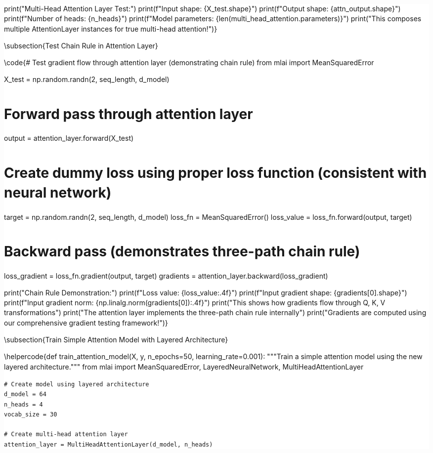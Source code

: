 print("Multi-Head Attention Layer Test:")
print(f"Input shape: {X_test.shape}")
print(f"Output shape: {attn_output.shape}")
print(f"Number of heads: {n_heads}")
print(f"Model parameters: {len(multi_head_attention.parameters)}")
print("This composes multiple AttentionLayer instances for true multi-head attention!")}

\subsection{Test Chain Rule in Attention Layer}

\code{# Test gradient flow through attention layer (demonstrating chain rule)
from mlai import MeanSquaredError

X_test = np.random.randn(2, seq_length, d_model)

# Forward pass through attention layer
output = attention_layer.forward(X_test)

# Create dummy loss using proper loss function (consistent with neural network)
target = np.random.randn(2, seq_length, d_model)
loss_fn = MeanSquaredError()
loss_value = loss_fn.forward(output, target)

# Backward pass (demonstrates three-path chain rule)
loss_gradient = loss_fn.gradient(output, target)
gradients = attention_layer.backward(loss_gradient)

print("Chain Rule Demonstration:")
print(f"Loss value: {loss_value:.4f}")
print(f"Input gradient shape: {gradients[0].shape}")
print(f"Input gradient norm: {np.linalg.norm(gradients[0]):.4f}")
print("This shows how gradients flow through Q, K, V transformations")
print("The attention layer implements the three-path chain rule internally")
print("Gradients are computed using our comprehensive gradient testing framework!")}

\subsection{Train Simple Attention Model with Layered Architecture}

\helpercode{def train_attention_model(X, y, n_epochs=50, learning_rate=0.001):
    """Train a simple attention model using the new layered architecture."""
    from mlai import MeanSquaredError, LayeredNeuralNetwork, MultiHeadAttentionLayer
    
    # Create model using layered architecture
    d_model = 64
    n_heads = 4
    vocab_size = 30
    
    # Create multi-head attention layer
    attention_layer = MultiHeadAttentionLayer(d_model, n_heads)
    